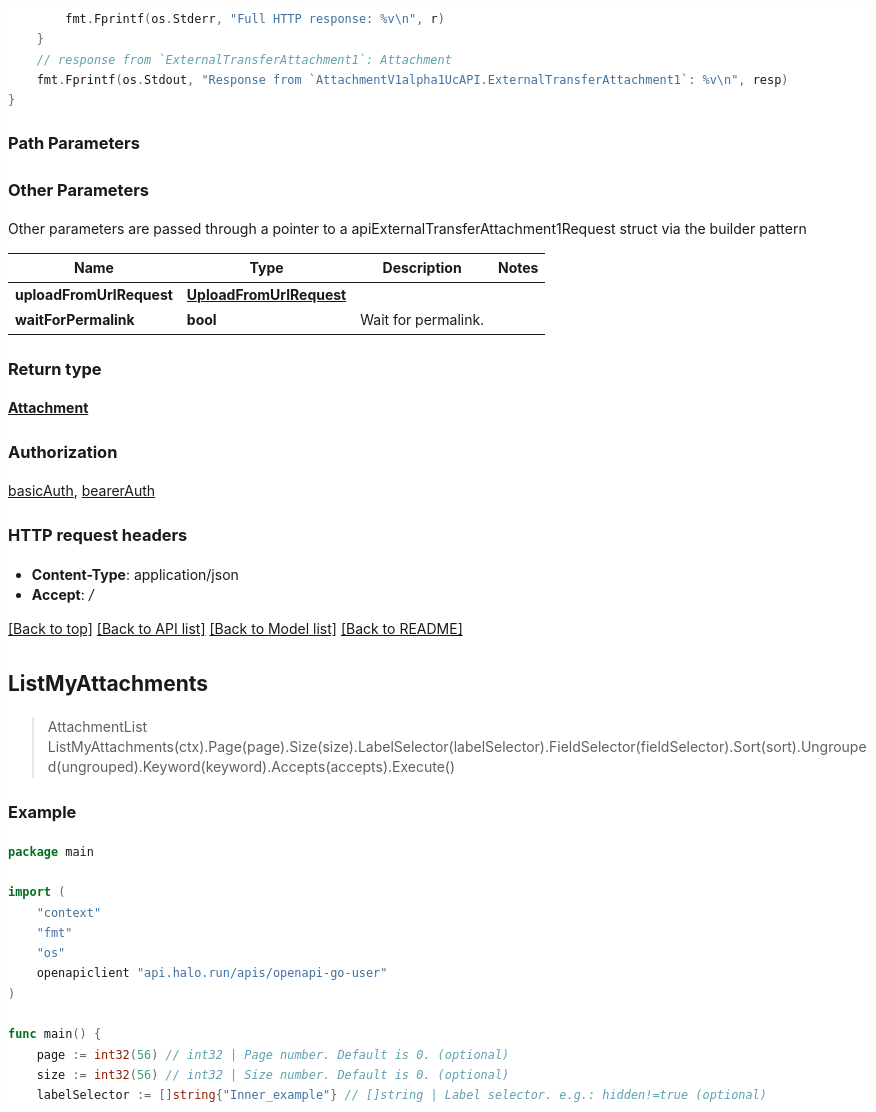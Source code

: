 ```go
		fmt.Fprintf(os.Stderr, "Full HTTP response: %v\n", r)
	}
	// response from `ExternalTransferAttachment1`: Attachment
	fmt.Fprintf(os.Stdout, "Response from `AttachmentV1alpha1UcAPI.ExternalTransferAttachment1`: %v\n", resp)
}
```

### Path Parameters



### Other Parameters

Other parameters are passed through a pointer to a apiExternalTransferAttachment1Request struct via the builder pattern


Name | Type | Description  | Notes
------------- | ------------- | ------------- | -------------
 **uploadFromUrlRequest** | [**UploadFromUrlRequest**](UploadFromUrlRequest.md) |  | 
 **waitForPermalink** | **bool** | Wait for permalink. | 

### Return type

[**Attachment**](Attachment.md)

### Authorization

[basicAuth](../README.md#basicAuth), [bearerAuth](../README.md#bearerAuth)

### HTTP request headers

- **Content-Type**: application/json
- **Accept**: */*

[[Back to top]](#) [[Back to API list]](../README.md#documentation-for-api-endpoints)
[[Back to Model list]](../README.md#documentation-for-models)
[[Back to README]](../README.md)


## ListMyAttachments

> AttachmentList ListMyAttachments(ctx).Page(page).Size(size).LabelSelector(labelSelector).FieldSelector(fieldSelector).Sort(sort).Ungrouped(ungrouped).Keyword(keyword).Accepts(accepts).Execute()





### Example

```go
package main

import (
	"context"
	"fmt"
	"os"
	openapiclient "api.halo.run/apis/openapi-go-user"
)

func main() {
	page := int32(56) // int32 | Page number. Default is 0. (optional)
	size := int32(56) // int32 | Size number. Default is 0. (optional)
	labelSelector := []string{"Inner_example"} // []string | Label selector. e.g.: hidden!=true (optional)
```